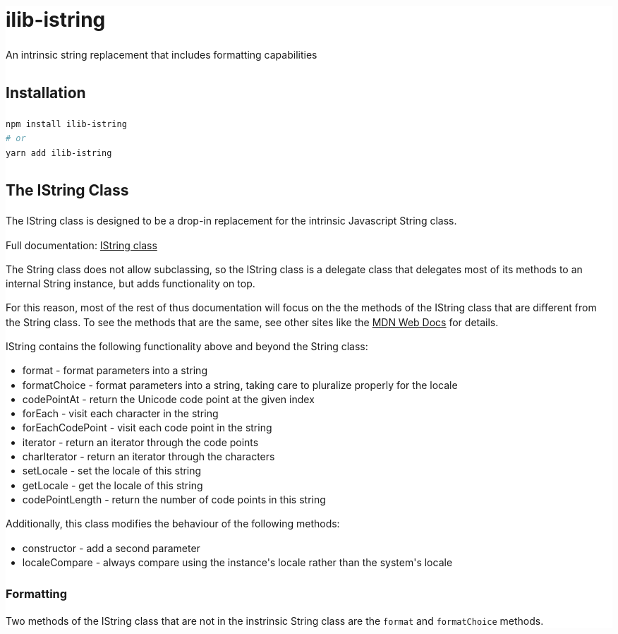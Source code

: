 # ilib-istring

An intrinsic string replacement that includes formatting capabilities

## Installation

```sh
npm install ilib-istring
# or
yarn add ilib-istring
```

## The IString Class

The IString class is designed to be a drop-in replacement for the intrinsic
Javascript String class.

Full documentation: [IString class](./docs/ilibIString.md)

The String class does not allow subclassing, so the
IString class is a delegate class that delegates most of its methods to an
internal String instance, but adds functionality on top.

For this reason, most of the rest of thus documentation will focus on the
the methods of the IString class that are different from the String class.
To see the methods that are the same, see other sites like the
[MDN Web Docs](https://developer.mozilla.org/en-US/docs/Web/JavaScript/Reference/Global_Objects/String)
for details.

IString contains the following functionality above and beyond the String class:

- format - format parameters into a string
- formatChoice - format parameters into a string, taking care to pluralize
  properly for the locale
- codePointAt - return the Unicode code point at the given index
- forEach - visit each character in the string
- forEachCodePoint - visit each code point in the string
- iterator - return an iterator through the code points
- charIterator - return an iterator through the characters
- setLocale - set the locale of this string
- getLocale - get the locale of this string
- codePointLength - return the number of code points in this string

Additionally, this class modifies the behaviour of the following methods:

- constructor - add a second parameter
- localeCompare - always compare using the instance's locale rather than
  the system's locale

### Formatting

Two methods of the IString class that are not in the instrinsic String
class are the `format` and `formatChoice` methods.
